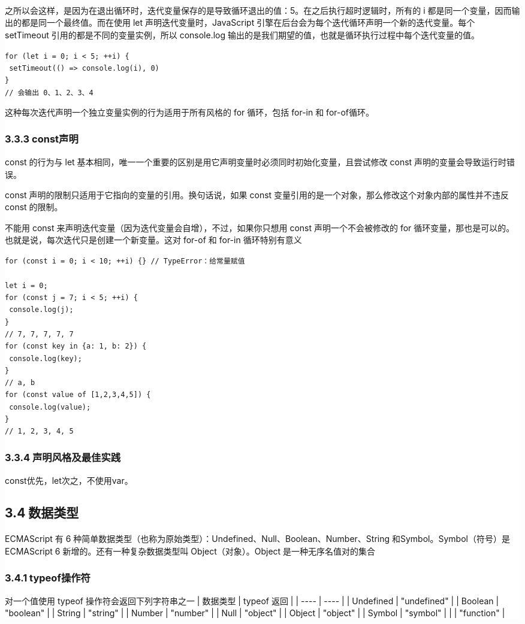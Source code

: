 之所以会这样，是因为在退出循环时，迭代变量保存的是导致循环退出的值：5。在之后执行超时逻辑时，所有的 i 都是同一个变量，因而输出的都是同一个最终值。而在使用 let 声明迭代变量时，JavaScript 引擎在后台会为每个迭代循环声明一个新的迭代变量。每个 setTimeout 引用的都是不同的变量实例，所以 console.log 输出的是我们期望的值，也就是循环执行过程中每个迭代变量的值。
```
for (let i = 0; i < 5; ++i) { 
 setTimeout(() => console.log(i), 0) 
} 
// 会输出 0、1、2、3、4 
```
这种每次迭代声明一个独立变量实例的行为适用于所有风格的 for 循环，包括 for-in 和 for-of循环。





### 3.3.3 const声明
const 的行为与 let 基本相同，唯一一个重要的区别是用它声明变量时必须同时初始化变量，且尝试修改 const 声明的变量会导致运行时错误。

const 声明的限制只适用于它指向的变量的引用。换句话说，如果 const 变量引用的是一个对象，那么修改这个对象内部的属性并不违反 const 的限制。

不能用 const 来声明迭代变量（因为迭代变量会自增），不过，如果你只想用 const 声明一个不会被修改的 for 循环变量，那也是可以的。也就是说，每次迭代只是创建一个新变量。这对 for-of 和 for-in 循环特别有意义
```
for (const i = 0; i < 10; ++i) {} // TypeError：给常量赋值

let i = 0; 
for (const j = 7; i < 5; ++i) { 
 console.log(j); 
} 
// 7, 7, 7, 7, 7 
for (const key in {a: 1, b: 2}) { 
 console.log(key); 
} 
// a, b 
for (const value of [1,2,3,4,5]) { 
 console.log(value); 
} 
// 1, 2, 3, 4, 5
```

### 3.3.4 声明风格及最佳实践
const优先，let次之，不使用var。

## 3.4 数据类型

ECMAScript 有 6 种简单数据类型（也称为原始类型）：Undefined、Null、Boolean、Number、String 和Symbol。Symbol（符号）是 ECMAScript 6 新增的。还有一种复杂数据类型叫 Object（对象）。Object 是一种无序名值对的集合

### 3.4.1 typeof操作符
对一个值使用 typeof 操作符会返回下列字符串之一
|  数据类型   | typeof 返回  |
|  ----  | ----  |
| Undefined  | "undefined" |
| Boolean  |  "boolean" |
| String  | "string" |
| Number  | "number" |
| Null  | "object" |
| Object  | "object" |
| Symbol  | "symbol" |
|   | "function" |
